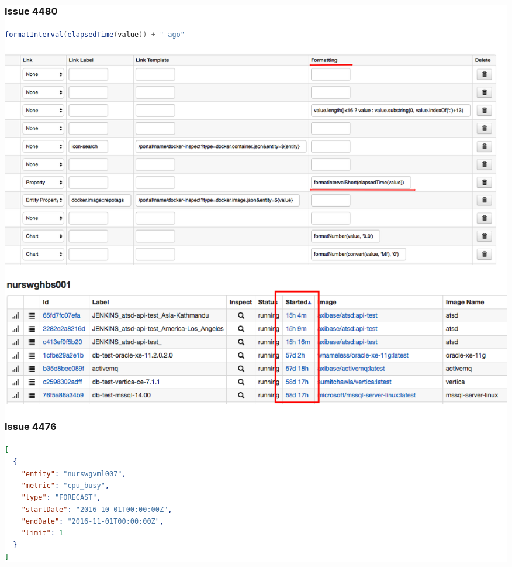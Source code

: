 
### Issue 4480

```java
formatInterval(elapsedTime(value)) + " ago"
```

![](./Images/issue-4480-1.png)

![](./Images/issue-4480-2.png)

### Issue 4476

```json
[
  {
    "entity": "nurswgvml007",
    "metric": "cpu_busy",
    "type": "FORECAST",
    "startDate": "2016-10-01T00:00:00Z",
    "endDate": "2016-11-01T00:00:00Z",
    "limit": 1
  }
]
```
